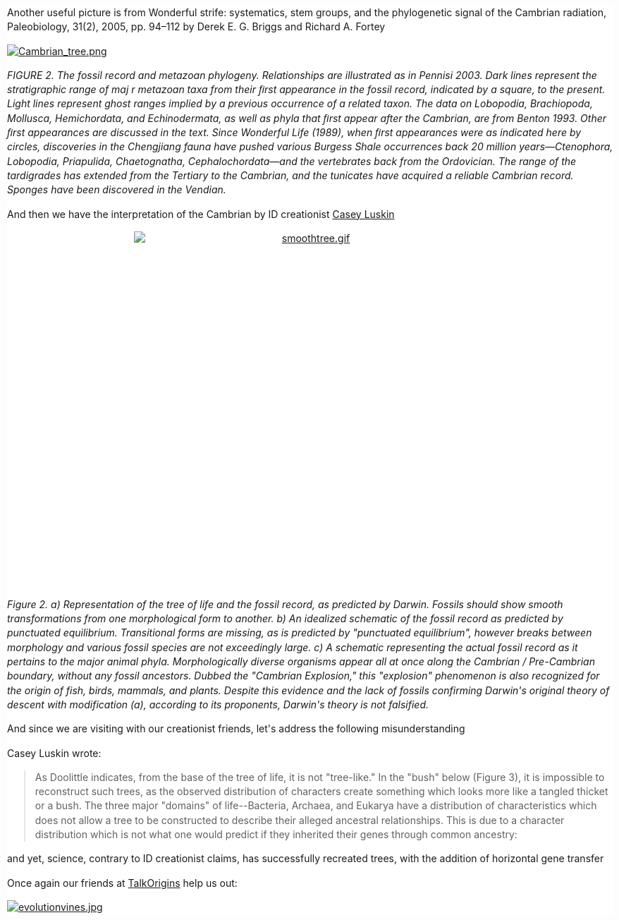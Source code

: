 Another useful picture is from Wonderful strife: systematics, stem groups, and the phylogenetic signal of the Cambrian radiation, Paleobiology, 31(2), 2005, pp. 94–112 
by Derek E. G. Briggs and Richard A. Fortey 

[<img src="http://pandasthumb.org/Cambrian_tree-thumb-400x264.png" alt="Cambrian_tree.png" width="400" height="264" class="mt-image-none" />](http://pandasthumb.org/Cambrian_tree.html)

_FIGURE 2. The fossil record and metazoan phylogeny. Relationships are illustrated as in Pennisi 2003. Dark lines represent the stratigraphic range of maj r metazoan taxa from their ﬁrst appearance in the fossil record, indicated by a square, to the present. Light lines represent ghost ranges implied by a previous occurrence of a related taxon. 
The data on Lobopodia, Brachiopoda, Mollusca, Hemichordata, and Echinodermata, as well as phyla that ﬁrst appear after the Cambrian, are from Benton 1993. Other ﬁrst appearances are discussed in the text. Since Wonderful Life (1989), when ﬁrst appearances were as indicated here by circles, discoveries in the Chengjiang fauna have 
pushed various Burgess Shale occurrences back 20 million years—Ctenophora, Lobopodia, Priapulida, Chaetognatha, Cephalochordata—and the vertebrates back from the Ordovician. The range of the tardigrades has extended from the Tertiary to the Cambrian, and the tunicates have acquired a reliable Cambrian record. Sponges have been  discovered in the Vendian._

And then we have the interpretation of the Cambrian by ID creationist [Casey Luskin](http://www.ideacenter.org/contentmgr/showdetails.php/id/846)

[<img src="http://pandasthumb.org/smoothtree-thumb-500x499.gif" alt="smoothtree.gif" width="500" height="499" style="text-align: center; display: block; margin: 0 auto 20px;" class="mt-image-center" />](http://pandasthumb.org/smoothtree.html)

_Figure 2. a) Representation of the tree of life and the fossil record, as predicted by Darwin. Fossils should show smooth transformations from one morphological form to another. b) An idealized schematic of the fossil record as predicted by punctuated equilibrium. Transitional forms are missing, as is predicted by "punctuated equilibrium", however breaks between morphology and various fossil species are not exceedingly large. c) A schematic representing the actual fossil record as it pertains to the major animal phyla. Morphologically diverse organisms appear all at once along the Cambrian / Pre-Cambrian boundary, without any fossil ancestors. Dubbed the "Cambrian Explosion," this "explosion" phenomenon is also recognized for the origin of fish, birds, mammals, and plants. Despite this evidence and the lack of fossils confirming Darwin's original theory of descent with modification (a), according to its proponents, Darwin's theory is not falsified._

And since we are visiting with our creationist friends, let's address the following misunderstanding

Casey Luskin wrote:

> As Doolittle indicates, from the base of the tree of life, it is not "tree-like." In the "bush" below (Figure 3), it is impossible to reconstruct such trees, as the observed distribution of characters create something which looks more like a tangled thicket or a bush. The three major "domains" of life--Bacteria, Archaea, and Eukarya have a distribution of characteristics which does not allow a tree to be constructed to describe their alleged ancestral relationships. This is due to a character distribution which is not what one would predict if they inherited their genes through common ancestry:

and yet, science, contrary to ID creationist claims, has successfully recreated trees, with the addition of horizontal gene transfer

Once again our friends at [
TalkOrigins](http://www.talkorigins.org/faqs/macroevolution.html) help us out:

[<img src="http://pandasthumb.org/evolutionvines-thumb-500x417.jpg" alt="evolutionvines.jpg" width="500" height="417" class="mt-image-none" />](http://pandasthumb.org/evolutionvines.html)
